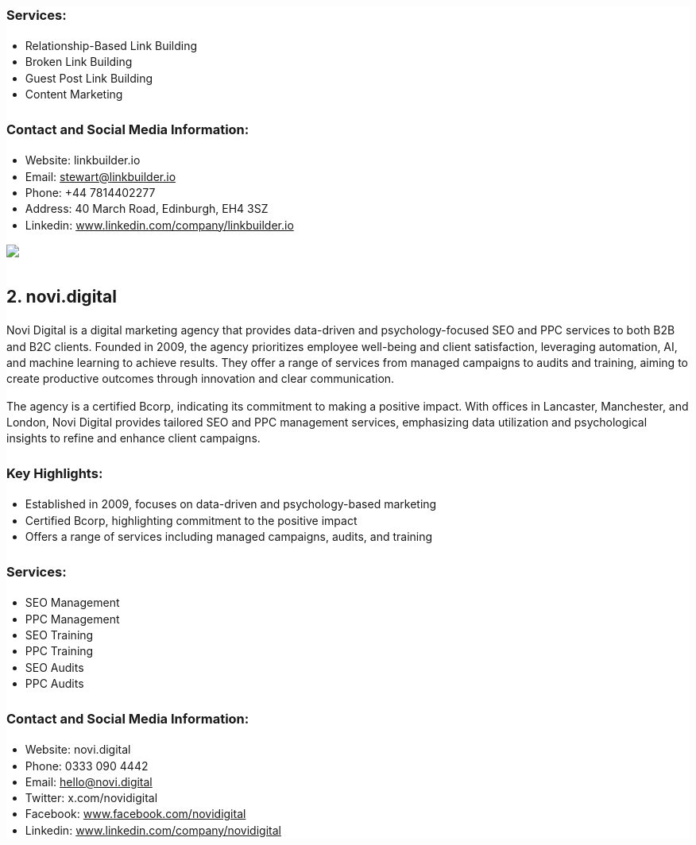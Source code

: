 ### Services:

* Relationship-Based Link Building
* Broken Link Building
* Guest Post Link Building
* Content Marketing

### Contact and Social Media Information:

* Website: linkbuilder.io
* Email: stewart@linkbuilder.io
* Phone: +44 7814402277
* Address: 40 March Road, Edinburgh, EH4 3SZ
* Linkedin: www.linkedin.com/company/linkbuilder.io

![](https://www.link-assistant.com/articles/wp-content/uploads/2024/08/novi.digital-1024x341.png)

## 2\. novi.digital

Novi Digital is a digital marketing agency that provides data-driven and psychology-focused SEO and PPC services to both B2B and B2C clients. Founded in 2009, the agency prioritizes employee well-being and client satisfaction, leveraging automation, AI, and machine learning to achieve results. They offer a range of services from managed campaigns to audits and training, aiming to create productive outcomes through innovation and clear communication.

The agency is a certified Bcorp, indicating its commitment to making a positive impact. With offices in Lancaster, Manchester, and London, Novi Digital provides tailored SEO and PPC management services, emphasizing data utilization and psychological insights to refine and enhance client campaigns.

### Key Highlights:

* Established in 2009, focuses on data-driven and psychology-based marketing
* Certified Bcorp, highlighting commitment to the positive impact
* Offers a range of services including managed campaigns, audits, and training

### Services:

* SEO Management
* PPC Management
* SEO Training
* PPC Training
* SEO Audits
* PPC Audits

### Contact and Social Media Information:

* Website: novi.digital
* Phone: 0333 090 4442
* Email: hello@novi.digital
* Twitter: x.com/novidigital
* Facebook: www.facebook.com/novidigital
* Linkedin: www.linkedin.com/company/novidigital
